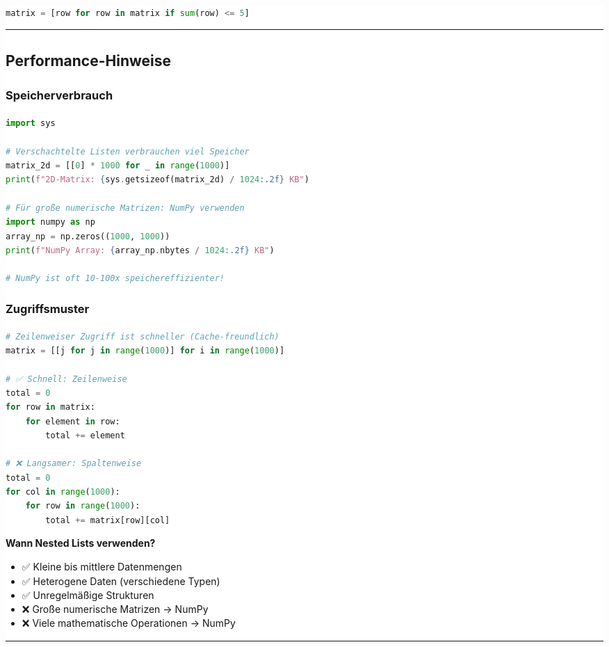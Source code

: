 ```python
matrix = [row for row in matrix if sum(row) <= 5]
```

---

## Performance-Hinweise

### Speicherverbrauch

```python
import sys

# Verschachtelte Listen verbrauchen viel Speicher
matrix_2d = [[0] * 1000 for _ in range(1000)]
print(f"2D-Matrix: {sys.getsizeof(matrix_2d) / 1024:.2f} KB")

# Für große numerische Matrizen: NumPy verwenden
import numpy as np
array_np = np.zeros((1000, 1000))
print(f"NumPy Array: {array_np.nbytes / 1024:.2f} KB")

# NumPy ist oft 10-100x speichereffizienter!
```

### Zugriffsmuster

```python
# Zeilenweiser Zugriff ist schneller (Cache-freundlich)
matrix = [[j for j in range(1000)] for i in range(1000)]

# ✅ Schnell: Zeilenweise
total = 0
for row in matrix:
    for element in row:
        total += element

# ❌ Langsamer: Spaltenweise
total = 0
for col in range(1000):
    for row in range(1000):
        total += matrix[row][col]
```

**Wann Nested Lists verwenden?**
- ✅ Kleine bis mittlere Datenmengen
- ✅ Heterogene Daten (verschiedene Typen)
- ✅ Unregelmäßige Strukturen
- ❌ Große numerische Matrizen → NumPy
- ❌ Viele mathematische Operationen → NumPy

---

